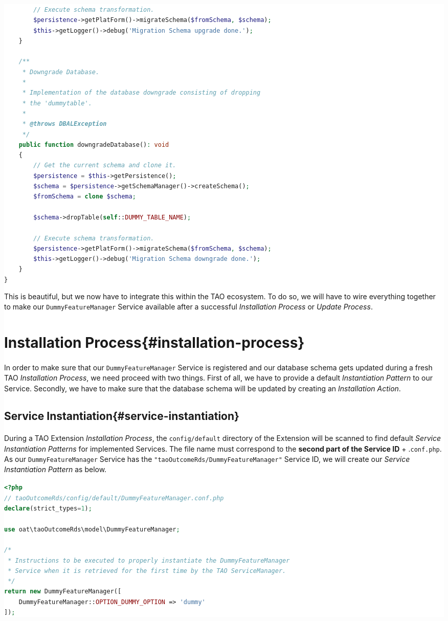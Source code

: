 ```php
        // Execute schema transformation.
        $persistence->getPlatForm()->migrateSchema($fromSchema, $schema);
        $this->getLogger()->debug('Migration Schema upgrade done.');
    }

    /**
     * Downgrade Database.
     *
     * Implementation of the database downgrade consisting of dropping
     * the 'dummytable'.
     *
     * @throws DBALException
     */
    public function downgradeDatabase(): void
    {
        // Get the current schema and clone it.
        $persistence = $this->getPersistence();
        $schema = $persistence->getSchemaManager()->createSchema();
        $fromSchema = clone $schema;

        $schema->dropTable(self::DUMMY_TABLE_NAME);

        // Execute schema transformation.
        $persistence->getPlatForm()->migrateSchema($fromSchema, $schema);
        $this->getLogger()->debug('Migration Schema downgrade done.');
    }
}
```

This is beautiful, but we now have to integrate this within the TAO ecosystem. To do so, we will have to wire everything together to make our `DummyFeatureManager` Service available after a successful _Installation Process_ or _Update Process_.

# Installation Process{#installation-process}

In order to make sure that our `DummyFeatureManager` Service is registered and our database schema gets updated during a fresh TAO _Installation Process_, we need proceed with two things. First of all, we have to provide a default _Instantiation Pattern_ to our Service. Secondly, we have to make sure that the database schema will be updated by creating an _Installation Action_.

## Service Instantiation{#service-instantiation}

During a TAO Extension _Installation Process_, the `config/default` directory of the Extension will be scanned to find default _Service Instantiation Patterns_ for implemented Services. The file name must correspond to the **second part of the Service ID** + .`conf.php`. As our `DummyFeatureManager` Service has the `"taoOutcomeRds/DummyFeatureManager"` Service ID, we will create our _Service Instantiation Pattern_ as below.

```php
<?php
// taoOutcomeRds/config/default/DummyFeatureManager.conf.php
declare(strict_types=1);

use oat\taoOutcomeRds\model\DummyFeatureManager;

/*
 * Instructions to be executed to properly instantiate the DummyFeatureManager
 * Service when it is retrieved for the first time by the TAO ServiceManager.
 */
return new DummyFeatureManager([
    DummyFeatureManager::OPTION_DUMMY_OPTION => 'dummy'
]);
```
